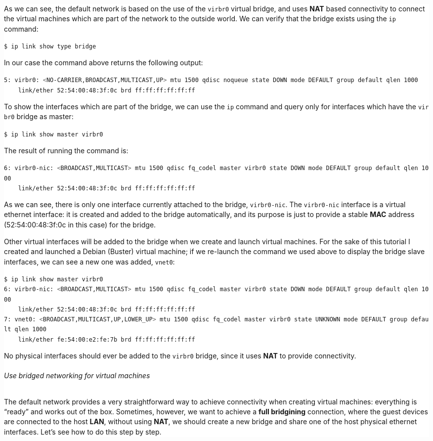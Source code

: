 As we can see, the default network is based on the use of the `virbr0` virtual bridge, and uses **NAT** based connectivity to connect the virtual machines which are part of the network to the outside world. We can verify that the bridge exists using the `ip` command:

```bash
$ ip link show type bridge
```

In our case the command above returns the following output:

```bash
5: virbr0: <NO-CARRIER,BROADCAST,MULTICAST,UP> mtu 1500 qdisc noqueue state DOWN mode DEFAULT group default qlen 1000
    link/ether 52:54:00:48:3f:0c brd ff:ff:ff:ff:ff:ff
```

To show the interfaces which are part of the bridge, we can use the `ip` command and query only for interfaces which have the `virbr0` bridge as master:

```bash
$ ip link show master virbr0
```

The result of running the command is:

```bash
6: virbr0-nic: <BROADCAST,MULTICAST> mtu 1500 qdisc fq_codel master virbr0 state DOWN mode DEFAULT group default qlen 1000
    link/ether 52:54:00:48:3f:0c brd ff:ff:ff:ff:ff:ff
```

As we can see, there is only one interface currently attached to the bridge, `virbr0-nic`. The `virbr0-nic` interface is a virtual ethernet interface: it is created and added to the bridge automatically, and its purpose is just to provide a stable **MAC** address (52:54:00:48:3f:0c in this case) for the bridge.

Other virtual interfaces will be added to the bridge when we create and launch virtual machines. For the sake of this tutorial I created and launched a Debian (Buster) virtual machine; if we re-launch the command we used above to display the bridge slave interfaces, we can see a new one was added, `vnet0`:

```bash
$ ip link show master virbr0
6: virbr0-nic: <BROADCAST,MULTICAST> mtu 1500 qdisc fq_codel master virbr0 state DOWN mode DEFAULT group default qlen 1000
    link/ether 52:54:00:48:3f:0c brd ff:ff:ff:ff:ff:ff
7: vnet0: <BROADCAST,MULTICAST,UP,LOWER_UP> mtu 1500 qdisc fq_codel master virbr0 state UNKNOWN mode DEFAULT group default qlen 1000
    link/ether fe:54:00:e2:fe:7b brd ff:ff:ff:ff:ff:ff
```

No physical interfaces should ever be added to the `virbr0` bridge, since it uses **NAT** to provide connectivity.

###### Use bridged networking for virtual machines

The default network provides a very straightforward way to achieve connectivity when creating virtual machines: everything is “ready” and works out of the box. Sometimes, however, we want to achieve a **full bridgining** connection, where the guest devices are connected to the host **LAN**, without using **NAT**, we should create a new bridge and share one of the host physical ethernet interfaces. Let’s see how to do this step by step.
